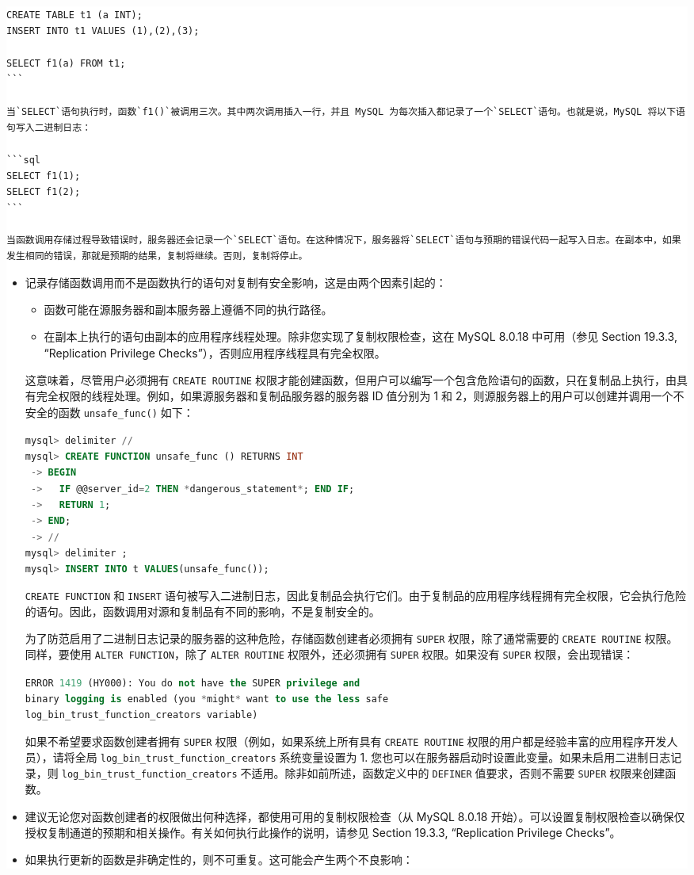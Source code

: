     CREATE TABLE t1 (a INT);
    INSERT INTO t1 VALUES (1),(2),(3);

    SELECT f1(a) FROM t1;
    ```

    当`SELECT`语句执行时，函数`f1()`被调用三次。其中两次调用插入一行，并且 MySQL 为每次插入都记录了一个`SELECT`语句。也就是说，MySQL 将以下语句写入二进制日志：

    ```sql
    SELECT f1(1);
    SELECT f1(2);
    ```

    当函数调用存储过程导致错误时，服务器还会记录一个`SELECT`语句。在这种情况下，服务器将`SELECT`语句与预期的错误代码一起写入日志。在副本中，如果发生相同的错误，那就是预期的结果，复制将继续。否则，复制将停止。

+   记录存储函数调用而不是函数执行的语句对复制有安全影响，这是由两个因素引起的：

    +   函数可能在源服务器和副本服务器上遵循不同的执行路径。

    +   在副本上执行的语句由副本的应用程序线程处理。除非您实现了复制权限检查，这在 MySQL 8.0.18 中可用（参见 Section 19.3.3, “Replication Privilege Checks”），否则应用程序线程具有完全权限。

    这意味着，尽管用户必须拥有 `CREATE ROUTINE` 权限才能创建函数，但用户可以编写一个包含危险语句的函数，只在复制品上执行，由具有完全权限的线程处理。例如，如果源服务器和复制品服务器的服务器 ID 值分别为 1 和 2，则源服务器上的用户可以创建并调用一个不安全的函数 `unsafe_func()` 如下：

    ```sql
    mysql> delimiter //
    mysql> CREATE FUNCTION unsafe_func () RETURNS INT
     -> BEGIN
     ->   IF @@server_id=2 THEN *dangerous_statement*; END IF;
     ->   RETURN 1;
     -> END;
     -> //
    mysql> delimiter ;
    mysql> INSERT INTO t VALUES(unsafe_func());
    ```

    `CREATE FUNCTION` 和 `INSERT` 语句被写入二进制日志，因此复制品会执行它们。由于复制品的应用程序线程拥有完全权限，它会执行危险的语句。因此，函数调用对源和复制品有不同的影响，不是复制安全的。

    为了防范启用了二进制日志记录的服务器的这种危险，存储函数创建者必须拥有 `SUPER` 权限，除了通常需要的 `CREATE ROUTINE` 权限。同样，要使用 `ALTER FUNCTION`，除了 `ALTER ROUTINE` 权限外，还必须拥有 `SUPER` 权限。如果没有 `SUPER` 权限，会出现错误：

    ```sql
    ERROR 1419 (HY000): You do not have the SUPER privilege and
    binary logging is enabled (you *might* want to use the less safe
    log_bin_trust_function_creators variable)
    ```

    如果不希望要求函数创建者拥有 `SUPER` 权限（例如，如果系统上所有具有 `CREATE ROUTINE` 权限的用户都是经验丰富的应用程序开发人员），请将全局 `log_bin_trust_function_creators` 系统变量设置为 1\. 您也可以在服务器启动时设置此变量。如果未启用二进制日志记录，则 `log_bin_trust_function_creators` 不适用。除非如前所述，函数定义中的 `DEFINER` 值要求，否则不需要 `SUPER` 权限来创建函数。

+   建议无论您对函数创建者的权限做出何种选择，都使用可用的复制权限检查（从 MySQL 8.0.18 开始）。可以设置复制权限检查以确保仅授权复制通道的预期和相关操作。有关如何执行此操作的说明，请参见 Section 19.3.3, “Replication Privilege Checks”。

+   如果执行更新的函数是非确定性的，则不可重复。这可能会产生两个不良影响：
